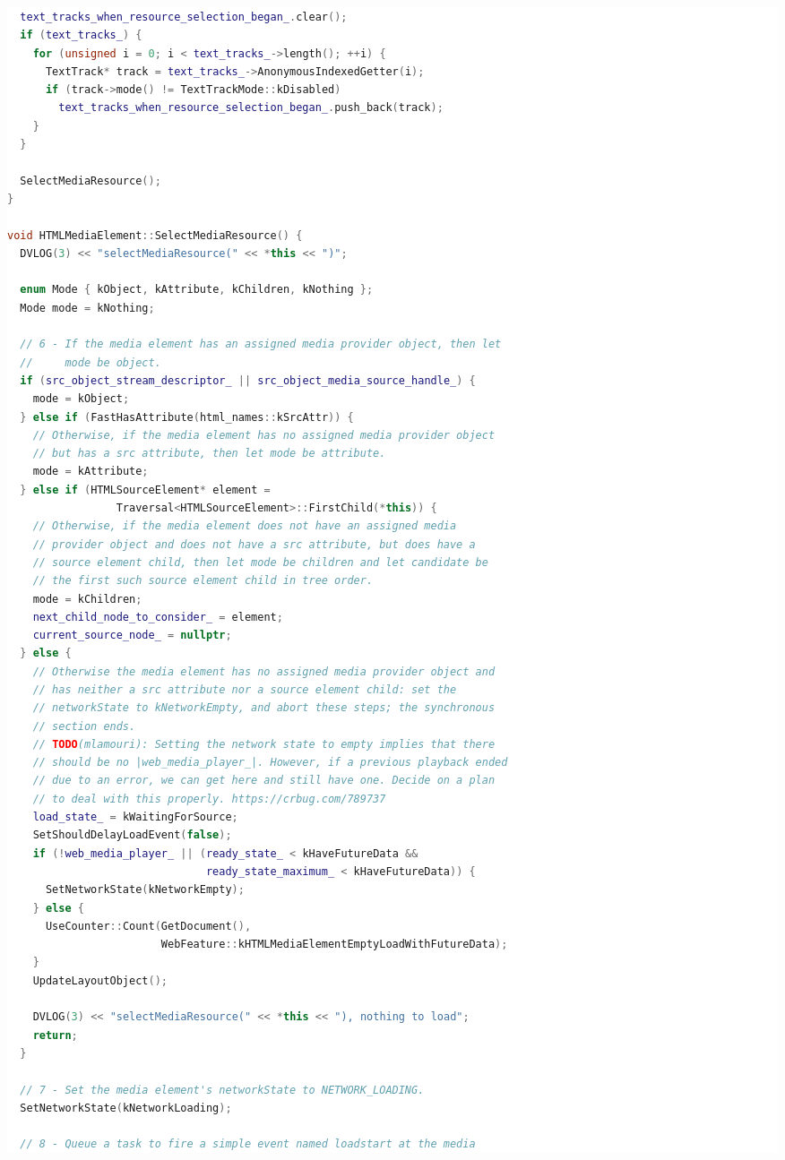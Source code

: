```cpp
  text_tracks_when_resource_selection_began_.clear();
  if (text_tracks_) {
    for (unsigned i = 0; i < text_tracks_->length(); ++i) {
      TextTrack* track = text_tracks_->AnonymousIndexedGetter(i);
      if (track->mode() != TextTrackMode::kDisabled)
        text_tracks_when_resource_selection_began_.push_back(track);
    }
  }

  SelectMediaResource();
}

void HTMLMediaElement::SelectMediaResource() {
  DVLOG(3) << "selectMediaResource(" << *this << ")";

  enum Mode { kObject, kAttribute, kChildren, kNothing };
  Mode mode = kNothing;

  // 6 - If the media element has an assigned media provider object, then let
  //     mode be object.
  if (src_object_stream_descriptor_ || src_object_media_source_handle_) {
    mode = kObject;
  } else if (FastHasAttribute(html_names::kSrcAttr)) {
    // Otherwise, if the media element has no assigned media provider object
    // but has a src attribute, then let mode be attribute.
    mode = kAttribute;
  } else if (HTMLSourceElement* element =
                 Traversal<HTMLSourceElement>::FirstChild(*this)) {
    // Otherwise, if the media element does not have an assigned media
    // provider object and does not have a src attribute, but does have a
    // source element child, then let mode be children and let candidate be
    // the first such source element child in tree order.
    mode = kChildren;
    next_child_node_to_consider_ = element;
    current_source_node_ = nullptr;
  } else {
    // Otherwise the media element has no assigned media provider object and
    // has neither a src attribute nor a source element child: set the
    // networkState to kNetworkEmpty, and abort these steps; the synchronous
    // section ends.
    // TODO(mlamouri): Setting the network state to empty implies that there
    // should be no |web_media_player_|. However, if a previous playback ended
    // due to an error, we can get here and still have one. Decide on a plan
    // to deal with this properly. https://crbug.com/789737
    load_state_ = kWaitingForSource;
    SetShouldDelayLoadEvent(false);
    if (!web_media_player_ || (ready_state_ < kHaveFutureData &&
                               ready_state_maximum_ < kHaveFutureData)) {
      SetNetworkState(kNetworkEmpty);
    } else {
      UseCounter::Count(GetDocument(),
                        WebFeature::kHTMLMediaElementEmptyLoadWithFutureData);
    }
    UpdateLayoutObject();

    DVLOG(3) << "selectMediaResource(" << *this << "), nothing to load";
    return;
  }

  // 7 - Set the media element's networkState to NETWORK_LOADING.
  SetNetworkState(kNetworkLoading);

  // 8 - Queue a task to fire a simple event named loadstart at the media
```